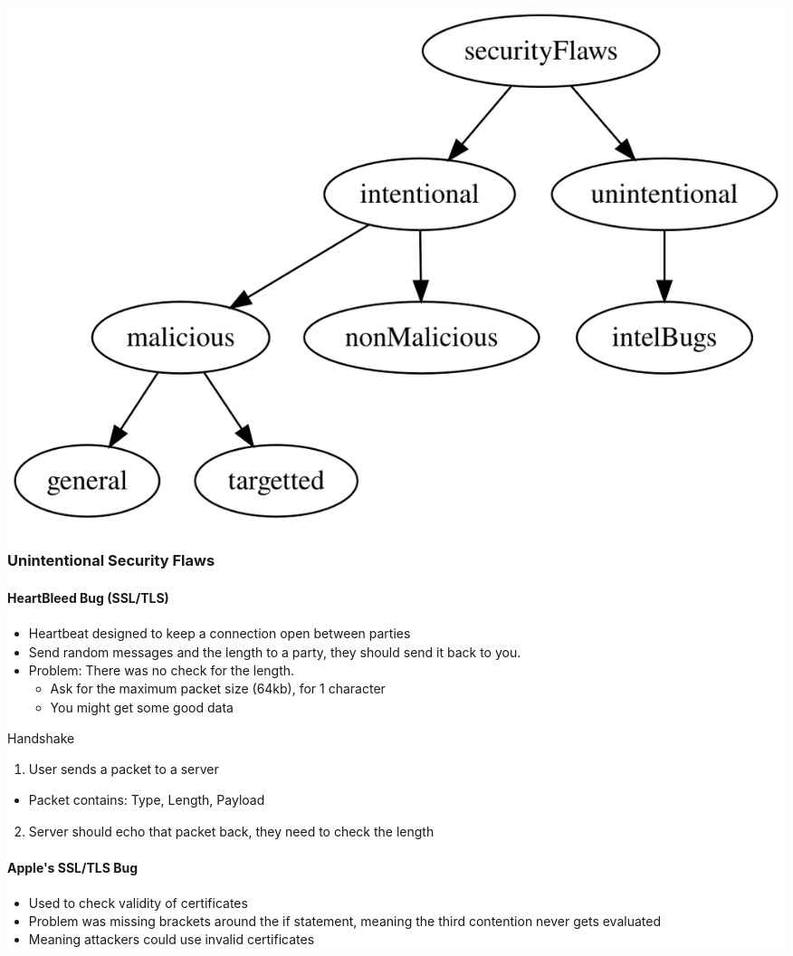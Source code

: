 
![graph-144af039-5598-482c-9a7e-31be104e63f4](data/lecture2/graph-144af039-5598-482c-9a7e-31be104e63f4.svg)

### Unintentional Security Flaws

#### HeartBleed Bug (SSL/TLS)
- Heartbeat designed to keep a connection open between parties
- Send random messages and the length to a party, they should send it back to you.
- Problem: There was no check for the length.
  - Ask for the maximum packet size (64kb), for 1 character
  - You might get some good data

Handshake
1. User sends a packet to a server
  - Packet contains: Type, Length, Payload
2. Server should echo that packet back, they need to check the length

#### Apple's SSL/TLS Bug
- Used to check validity of certificates
- Problem was missing brackets around the if statement, meaning the third contention never gets evaluated
- Meaning attackers could use invalid certificates
